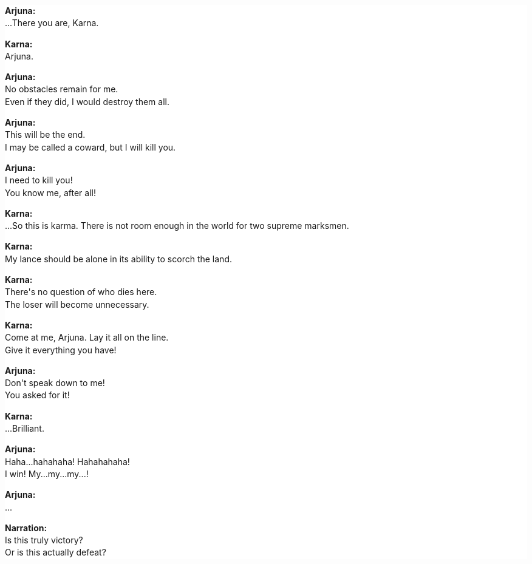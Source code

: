 **Arjuna:**   
...There you are, Karna.  
  
   
**Karna:**   
Arjuna.  
  
   
**Arjuna:**   
No obstacles remain for me.  
Even if they did, I would destroy them all.  
  
   
**Arjuna:**   
This will be the end.  
I may be called a coward, but I will kill you.  
  
   
**Arjuna:**   
I need to kill you!  
You know me, after all!  
  
   
**Karna:**   
...So this is karma. There is not room enough in the world for two supreme marksmen.  
  
   
**Karna:**   
My lance should be alone in its ability to scorch the land.  
  
   
**Karna:**   
There's no question of who dies here.  
The loser will become unnecessary.  
  
   
**Karna:**   
Come at me, Arjuna. Lay it all on the line.  
Give it everything you have!  
  
   
**Arjuna:**   
Don't speak down to me!  
You asked for it!  
  
   
**Karna:**   
...Brilliant.  
  
   
**Arjuna:**   
Haha...hahahaha! Hahahahaha!  
I win! My...my...my...!  
  
   
**Arjuna:**   
...  
  
   
**Narration:**   
Is this truly victory?  
Or is this actually defeat?  
  